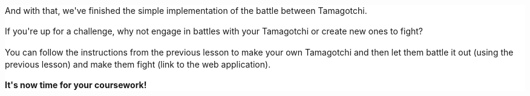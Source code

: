 And with that, we've finished the simple implementation of the battle between Tamagotchi.

If you're up for a challenge, why not engage in battles with your Tamagotchi or create new ones to fight?

You can follow the instructions from the previous lesson to make your own Tamagotchi and then let them battle it out (using the previous lesson) and make them fight (link to the web application).

**It's now time for your coursework!**
